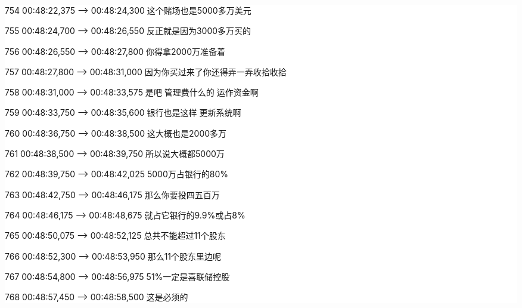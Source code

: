754
00:48:22,375 –&gt; 00:48:24,300
这个赌场也是5000多万美元
 
755
00:48:24,700 –&gt; 00:48:26,550
反正就是因为3000多万买的
 
756
00:48:26,550 –&gt; 00:48:27,800
你得拿2000万准备着
 
757
00:48:27,800 –&gt; 00:48:31,000
因为你买过来了你还得弄一弄收拾收拾
 
758
00:48:31,000 –&gt; 00:48:33,575
是吧 管理费什么的 运作资金啊
 
759
00:48:33,750 –&gt; 00:48:35,600
银行也是这样 更新系统啊
 
760
00:48:36,750 –&gt; 00:48:38,500
这大概也是2000多万
 
761
00:48:38,500 –&gt; 00:48:39,750
所以说大概都5000万
 
762
00:48:39,750 –&gt; 00:48:42,025
5000万占银行的80%
 
763
00:48:42,750 –&gt; 00:48:46,175
那么你要投四五百万
 
764
00:48:46,175 –&gt; 00:48:48,675
就占它银行的9.9%或占8%
 
765
00:48:50,075 –&gt; 00:48:52,125
总共不能超过11个股东
 
766
00:48:52,300 –&gt; 00:48:53,950
那么11个股东里边呢
 
767
00:48:54,800 –&gt; 00:48:56,975
51%一定是喜联储控股
 
768
00:48:57,450 –&gt; 00:48:58,500
这是必须的
 